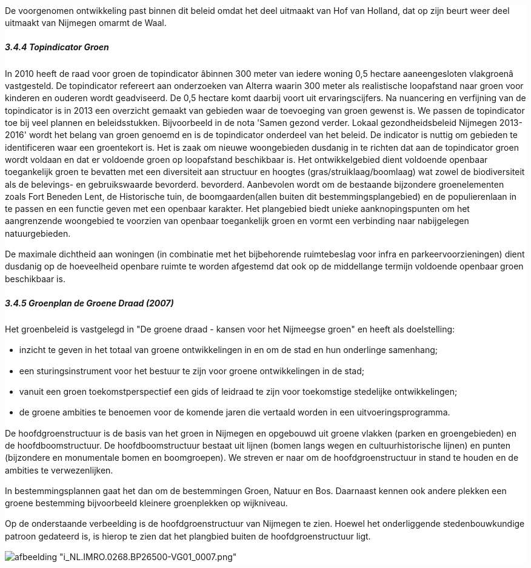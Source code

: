 De voorgenomen ontwikkeling past binnen dit beleid omdat het deel uitmaakt van Hof van Holland, dat op zijn beurt weer deel uitmaakt van Nijmegen omarmt de Waal.

##### 3\.4\.4 Topindicator Groen

In 2010 heeft de raad voor groen de topindicator âbinnen 300 meter van iedere woning 0,5 hectare aaneengesloten vlakgroenâ vastgesteld. De topindicator refereert aan onderzoeken van Alterra waarin 300 meter als realistische loopafstand naar groen voor kinderen en ouderen wordt geadviseerd. De 0,5 hectare komt daarbij voort uit ervaringscijfers. Na nuancering en verfijning van de topindicator is in 2013 een overzicht gemaakt van gebieden waar de toevoeging van groen gewenst is. We passen de topindicator toe bij veel plannen en beleidsstukken. Bijvoorbeeld in de nota 'Samen gezond verder. Lokaal gezondheidsbeleid Nijmegen 2013\-2016' wordt het belang van groen genoemd en is de topindicator onderdeel van het beleid. De indicator is nuttig om gebieden te identificeren waar een groentekort is. Het is zaak om nieuwe woongebieden dusdanig in te richten dat aan de topindicator groen wordt voldaan en dat er voldoende groen op loopafstand beschikbaar is. Het ontwikkelgebied dient voldoende openbaar toegankelijk groen te bevatten met een diversiteit aan structuur en hoogtes (gras/struiklaag/boomlaag) wat zowel de biodiversiteit als de belevings\- en gebruikswaarde bevorderd. bevorderd. Aanbevolen wordt om de bestaande bijzondere groenelementen zoals Fort Beneden Lent, de Historische tuin, de boomgaarden(allen buiten dit bestemmingsplangebied) en de populierenlaan in te passen en een functie geven met een openbaar karakter. Het plangebied biedt unieke aanknopingspunten om het aangrenzende woongebied te voorzien van openbaar toegankelijk groen en vormt een verbinding naar nabijgelegen natuurgebieden.

De maximale dichtheid aan woningen (in combinatie met het bijbehorende ruimtebeslag voor infra en parkeervoorzieningen) dient dusdanig op de hoeveelheid openbare ruimte te worden afgestemd dat ook op de middellange termijn voldoende openbaar groen beschikbaar is.

##### 3\.4\.5 Groenplan de Groene Draad (2007\)

Het groenbeleid is vastgelegd in "De groene draad \- kansen voor het Nijmeegse groen" en heeft als doelstelling:

* inzicht te geven in het totaal van groene ontwikkelingen in en om de stad en hun onderlinge samenhang;

* een sturingsinstrument voor het bestuur te zijn voor groene ontwikkelingen in de stad;

* vanuit een groen toekomstperspectief een gids of leidraad te zijn voor toekomstige stedelijke ontwikkelingen;

* de groene ambities te benoemen voor de komende jaren die vertaald worden in een uitvoeringsprogramma.

De hoofdgroenstructuur is de basis van het groen in Nijmegen en opgebouwd uit groene vlakken (parken en groengebieden) en de hoofdboomstructuur. De hoofdboomstructuur bestaat uit lijnen (bomen langs wegen en cultuurhistorische lijnen) en punten (bijzondere en monumentale bomen en boomgroepen). We streven er naar om de hoofdgroenstructuur in stand te houden en de ambities te verwezenlijken.

In bestemmingsplannen gaat het dan om de bestemmingen Groen, Natuur en Bos. Daarnaast kennen ook andere plekken een groene bestemming bijvoorbeeld kleinere groenplekken op wijkniveau.

Op de onderstaande verbeelding is de hoofdgroenstructuur van Nijmegen te zien. Hoewel het onderliggende stedenbouwkundige patroon gedateerd is, is hierop te zien dat het plangbied buiten de hoofdgroenstructuur ligt.

![afbeelding "i_NL.IMRO.0268.BP26500-VG01_0007.png"](i_NL.IMRO.0268.BP26500-VG01_0007.png)
